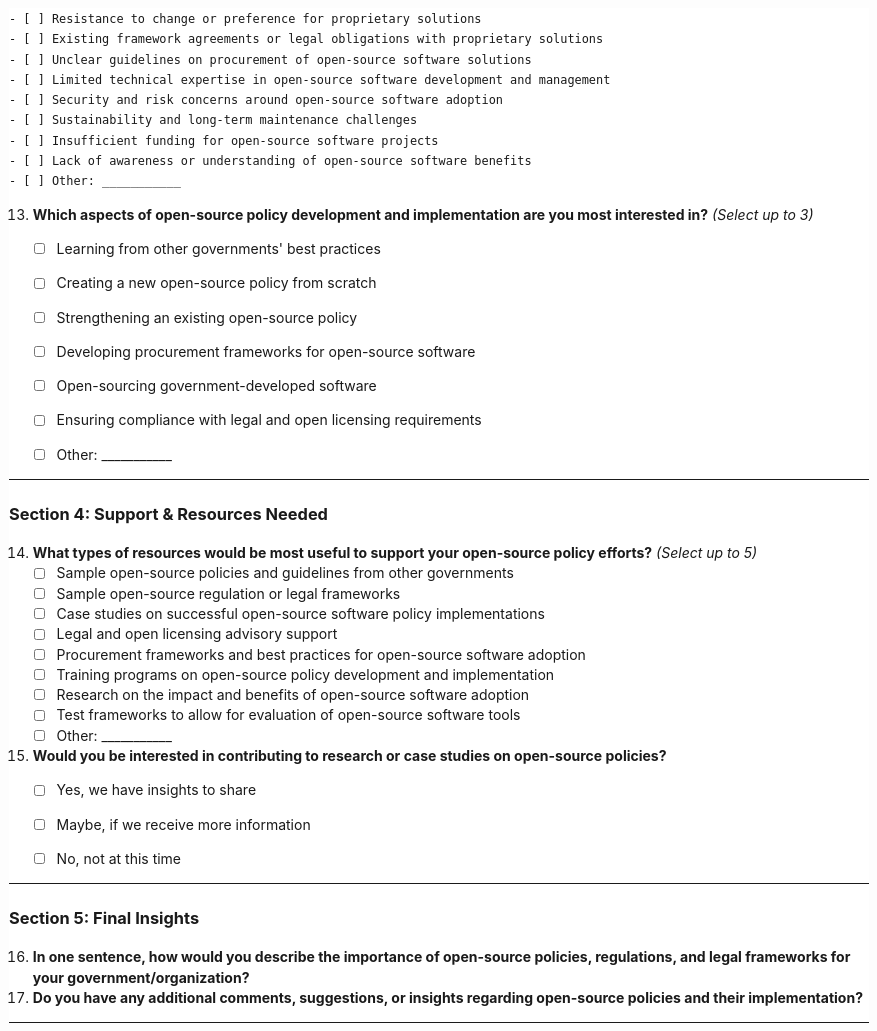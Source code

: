     - [ ] Resistance to change or preference for proprietary solutions
    - [ ] Existing framework agreements or legal obligations with proprietary solutions
    - [ ] Unclear guidelines on procurement of open-source software solutions
    - [ ] Limited technical expertise in open-source software development and management
    - [ ] Security and risk concerns around open-source software adoption
    - [ ] Sustainability and long-term maintenance challenges
    - [ ] Insufficient funding for open-source software projects
    - [ ] Lack of awareness or understanding of open-source software benefits
    - [ ] Other: ___________
13. __Which aspects of open-source policy development and implementation are you most interested in?__ _(Select up to 3)_
    - [ ] Learning from other governments' best practices
    - [ ] Creating a new open-source policy from scratch
    - [ ] Strengthening an existing open-source policy
    - [ ] Developing procurement frameworks for open-source software
    - [ ] Open-sourcing government-developed software
    - [ ] Ensuring compliance with legal and open licensing requirements
    - [ ] Other: ___________


---


### Section 4: Support & Resources Needed



14. __What types of resources would be most useful to support your open-source policy efforts?__ _(Select up to 5)_
    - [ ] Sample open-source policies and guidelines from other governments
    - [ ] Sample open-source regulation or legal frameworks
    - [ ] Case studies on successful open-source software policy implementations
    - [ ] Legal and open licensing advisory support
    - [ ] Procurement frameworks and best practices for open-source software adoption
    - [ ] Training programs on open-source policy development and implementation
    - [ ] Research on the impact and benefits of open-source software adoption
    - [ ] Test frameworks to allow for evaluation of open-source software tools
    - [ ] Other: ___________
15. __Would you be interested in contributing to research or case studies on open-source policies?__
    - [ ] Yes, we have insights to share
    - [ ] Maybe, if we receive more information
    - [ ] No, not at this time


---


### Section 5: Final Insights



16. __In one sentence, how would you describe the importance of open-source policies, regulations, and legal frameworks for your government/organization?__
17. __Do you have any additional comments, suggestions, or insights regarding open-source policies and their implementation?__


---
